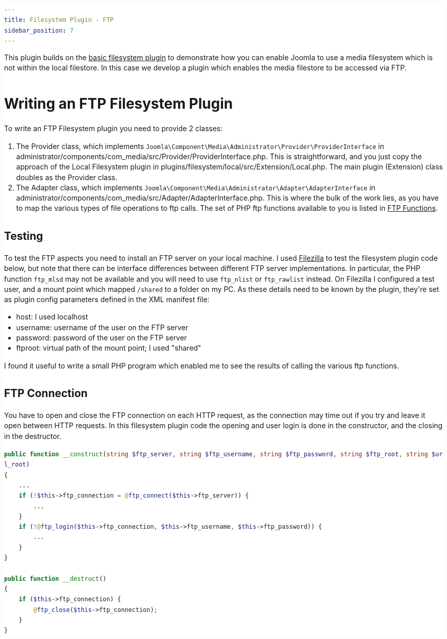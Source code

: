 ```yaml
---
title: Filesystem Plugin - FTP
sidebar_position: 7
---
```

This plugin builds on the [basic filesystem plugin](filesystem-plugin-basic.md) to demonstrate how you can enable Joomla to use a media filesystem which is not within the local filestore. In this case we develop a plugin which enables the media filestore to be accessed via FTP.

# Writing an FTP Filesystem Plugin
To write an FTP Filesystem plugin you need to provide 2 classes:
1. The Provider class, which implements `Joomla\Component\Media\Administrator\Provider\ProviderInterface` in administrator/components/com_media/src/Provider/ProviderInterface.php. This is straightforward, and you just copy the approach of the Local Filesystem plugin in plugins/filesystem/local/src/Extension/Local.php. The main plugin (Extension) class doubles as the Provider class.
2. The Adapter class, which implements `Joomla\Component\Media\Administrator\Adapter\AdapterInterface` in administrator/components/com_media/src/Adapter/AdapterInterface.php. This is where the bulk of the work lies, as you have to map the various types of file operations to ftp calls. The set of PHP ftp functions available to you is listed in [FTP Functions](https://www.php.net/manual/en/ref.ftp.php).

## Testing
To test the FTP aspects you need to install an FTP server on your local machine. I used [Filezilla](https://filezilla-project.org/) to test the filesystem plugin code below, but note that there can be interface differences between different FTP server implementations. In particular, the PHP function `ftp_mlsd` may not be available and you will need to use `ftp_nlist` or `ftp_rawlist` instead.
On Filezilla I configured a test user, and a mount point which mapped `/shared` to a folder on my PC. As these details need to be known by the plugin, they're set as plugin config parameters defined in the XML manifest file:
- host: I used localhost
- username: username of the user on the FTP server
- password: password of the user on the FTP server
- ftproot: virtual path of the mount point; I used "shared"

I found it useful to write a small PHP program which enabled me to see the results of calling the various ftp functions.
## FTP Connection
You have to open and close the FTP connection on each HTTP request, as the connection may time out if you try and leave it open between HTTP requests. In this filesystem plugin code the opening and user login is done in the constructor, and the closing in the destructor.

```php
public function __construct(string $ftp_server, string $ftp_username, string $ftp_password, string $ftp_root, string $url_root)
{
    ...
    if (!$this->ftp_connection = @ftp_connect($this->ftp_server)) {
        ...
    }
    if (!@ftp_login($this->ftp_connection, $this->ftp_username, $this->ftp_password)) {
        ...
    }
}

public function __destruct()
{
    if ($this->ftp_connection) {
        @ftp_close($this->ftp_connection);
    }
}

```